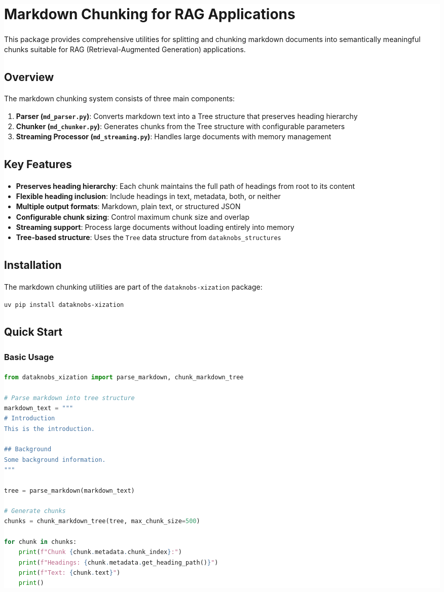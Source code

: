 # Markdown Chunking for RAG Applications

This package provides comprehensive utilities for splitting and chunking markdown documents into semantically meaningful chunks suitable for RAG (Retrieval-Augmented Generation) applications.

## Overview

The markdown chunking system consists of three main components:

1. **Parser (`md_parser.py`)**: Converts markdown text into a Tree structure that preserves heading hierarchy
2. **Chunker (`md_chunker.py`)**: Generates chunks from the Tree structure with configurable parameters
3. **Streaming Processor (`md_streaming.py`)**: Handles large documents with memory management

## Key Features

- **Preserves heading hierarchy**: Each chunk maintains the full path of headings from root to its content
- **Flexible heading inclusion**: Include headings in text, metadata, both, or neither
- **Multiple output formats**: Markdown, plain text, or structured JSON
- **Configurable chunk sizing**: Control maximum chunk size and overlap
- **Streaming support**: Process large documents without loading entirely into memory
- **Tree-based structure**: Uses the `Tree` data structure from `dataknobs_structures`

## Installation

The markdown chunking utilities are part of the `dataknobs-xization` package:

```bash
uv pip install dataknobs-xization
```

## Quick Start

### Basic Usage

```python
from dataknobs_xization import parse_markdown, chunk_markdown_tree

# Parse markdown into tree structure
markdown_text = """
# Introduction
This is the introduction.

## Background
Some background information.
"""

tree = parse_markdown(markdown_text)

# Generate chunks
chunks = chunk_markdown_tree(tree, max_chunk_size=500)

for chunk in chunks:
    print(f"Chunk {chunk.metadata.chunk_index}:")
    print(f"Headings: {chunk.metadata.get_heading_path()}")
    print(f"Text: {chunk.text}")
    print()
```
